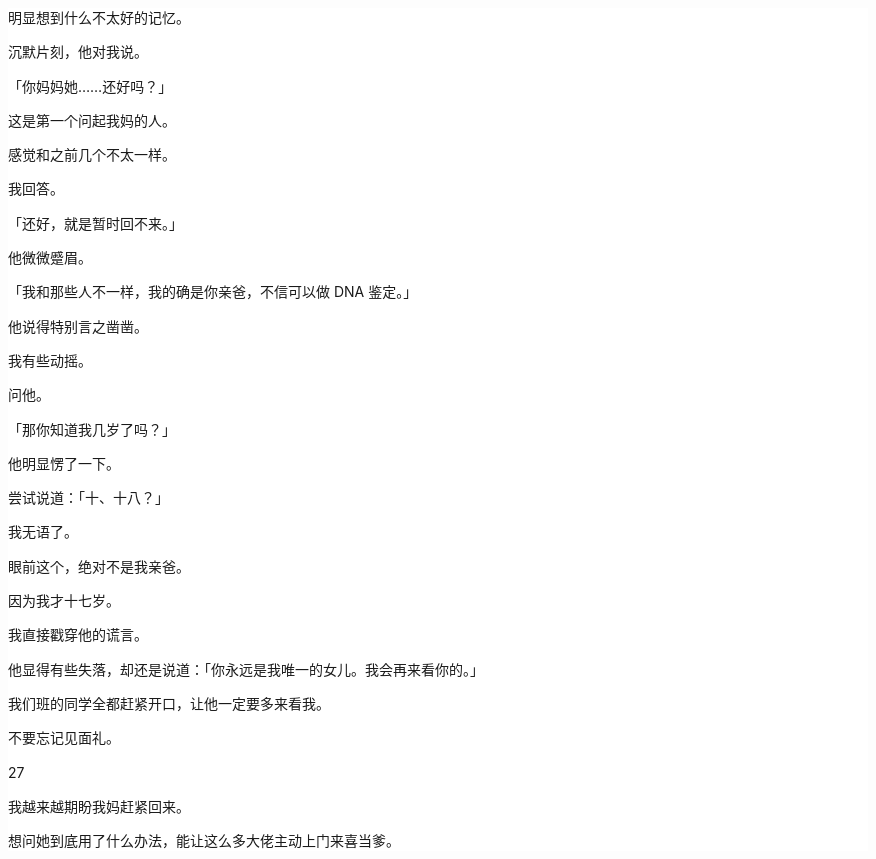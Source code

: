 明显想到什么不太好的记忆。


沉默片刻，他对我说。


「你妈妈她……还好吗？」


这是第一个问起我妈的人。


感觉和之前几个不太一样。


我回答。


「还好，就是暂时回不来。」


他微微蹙眉。


「我和那些人不一样，我的确是你亲爸，不信可以做 DNA 鉴定。」


他说得特别言之凿凿。


我有些动摇。


问他。


「那你知道我几岁了吗？」


他明显愣了一下。


尝试说道：「十、十八？」


我无语了。


眼前这个，绝对不是我亲爸。


因为我才十七岁。


我直接戳穿他的谎言。


他显得有些失落，却还是说道：「你永远是我唯一的女儿。我会再来看你的。」


我们班的同学全都赶紧开口，让他一定要多来看我。


不要忘记见面礼。


27


我越来越期盼我妈赶紧回来。


想问她到底用了什么办法，能让这么多大佬主动上门来喜当爹。
